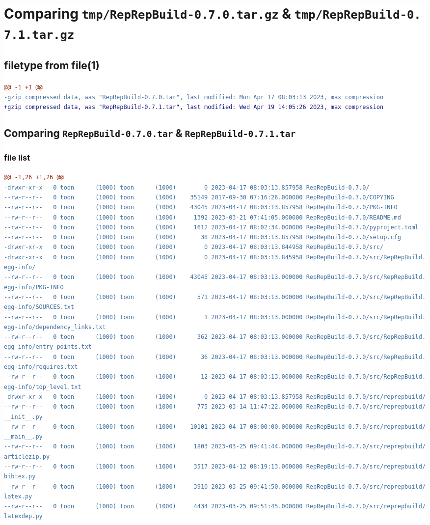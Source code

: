 # Comparing `tmp/RepRepBuild-0.7.0.tar.gz` & `tmp/RepRepBuild-0.7.1.tar.gz`

## filetype from file(1)

```diff
@@ -1 +1 @@
-gzip compressed data, was "RepRepBuild-0.7.0.tar", last modified: Mon Apr 17 08:03:13 2023, max compression
+gzip compressed data, was "RepRepBuild-0.7.1.tar", last modified: Wed Apr 19 14:05:26 2023, max compression
```

## Comparing `RepRepBuild-0.7.0.tar` & `RepRepBuild-0.7.1.tar`

### file list

```diff
@@ -1,26 +1,26 @@
-drwxr-xr-x   0 toon      (1000) toon      (1000)        0 2023-04-17 08:03:13.857958 RepRepBuild-0.7.0/
--rw-r--r--   0 toon      (1000) toon      (1000)    35149 2017-09-30 07:16:26.000000 RepRepBuild-0.7.0/COPYING
--rw-r--r--   0 toon      (1000) toon      (1000)    43045 2023-04-17 08:03:13.857958 RepRepBuild-0.7.0/PKG-INFO
--rw-r--r--   0 toon      (1000) toon      (1000)     1392 2023-03-21 07:41:05.000000 RepRepBuild-0.7.0/README.md
--rw-r--r--   0 toon      (1000) toon      (1000)     1612 2023-04-17 08:02:34.000000 RepRepBuild-0.7.0/pyproject.toml
--rw-r--r--   0 toon      (1000) toon      (1000)       38 2023-04-17 08:03:13.857958 RepRepBuild-0.7.0/setup.cfg
-drwxr-xr-x   0 toon      (1000) toon      (1000)        0 2023-04-17 08:03:13.844958 RepRepBuild-0.7.0/src/
-drwxr-xr-x   0 toon      (1000) toon      (1000)        0 2023-04-17 08:03:13.845958 RepRepBuild-0.7.0/src/RepRepBuild.egg-info/
--rw-r--r--   0 toon      (1000) toon      (1000)    43045 2023-04-17 08:03:13.000000 RepRepBuild-0.7.0/src/RepRepBuild.egg-info/PKG-INFO
--rw-r--r--   0 toon      (1000) toon      (1000)      571 2023-04-17 08:03:13.000000 RepRepBuild-0.7.0/src/RepRepBuild.egg-info/SOURCES.txt
--rw-r--r--   0 toon      (1000) toon      (1000)        1 2023-04-17 08:03:13.000000 RepRepBuild-0.7.0/src/RepRepBuild.egg-info/dependency_links.txt
--rw-r--r--   0 toon      (1000) toon      (1000)      362 2023-04-17 08:03:13.000000 RepRepBuild-0.7.0/src/RepRepBuild.egg-info/entry_points.txt
--rw-r--r--   0 toon      (1000) toon      (1000)       36 2023-04-17 08:03:13.000000 RepRepBuild-0.7.0/src/RepRepBuild.egg-info/requires.txt
--rw-r--r--   0 toon      (1000) toon      (1000)       12 2023-04-17 08:03:13.000000 RepRepBuild-0.7.0/src/RepRepBuild.egg-info/top_level.txt
-drwxr-xr-x   0 toon      (1000) toon      (1000)        0 2023-04-17 08:03:13.857958 RepRepBuild-0.7.0/src/reprepbuild/
--rw-r--r--   0 toon      (1000) toon      (1000)      775 2023-03-14 11:47:22.000000 RepRepBuild-0.7.0/src/reprepbuild/__init__.py
--rw-r--r--   0 toon      (1000) toon      (1000)    10101 2023-04-17 08:00:00.000000 RepRepBuild-0.7.0/src/reprepbuild/__main__.py
--rw-r--r--   0 toon      (1000) toon      (1000)     1803 2023-03-25 09:41:44.000000 RepRepBuild-0.7.0/src/reprepbuild/articlezip.py
--rw-r--r--   0 toon      (1000) toon      (1000)     3517 2023-04-12 08:19:13.000000 RepRepBuild-0.7.0/src/reprepbuild/bibtex.py
--rw-r--r--   0 toon      (1000) toon      (1000)     3910 2023-03-25 09:41:50.000000 RepRepBuild-0.7.0/src/reprepbuild/latex.py
--rw-r--r--   0 toon      (1000) toon      (1000)     4434 2023-03-25 09:51:45.000000 RepRepBuild-0.7.0/src/reprepbuild/latexdep.py
```